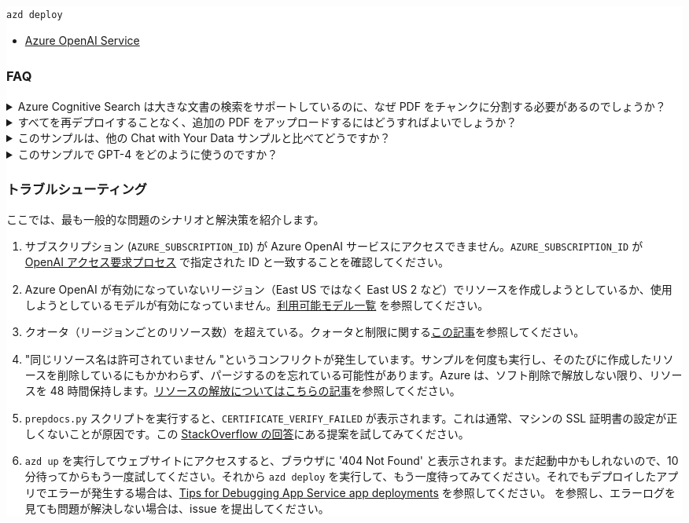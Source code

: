 ```azd deploy```
* [Azure OpenAI Service](https://learn.microsoft.com/azure/cognitive-services/openai/overview)

### FAQ

<details><summary>Azure Cognitive Search は大きな文書の検索をサポートしているのに、なぜ PDF をチャンクに分割する必要があるのでしょうか？</summary></details>

<details><summary>すべてを再デプロイすることなく、追加の PDF をアップロードするにはどうすればよいでしょうか？</summary></details>

<details><summary>このサンプルは、他の Chat with Your Data サンプルと比べてどうですか？</summary></details>

<details><summary>このサンプルで GPT-4 をどのように使うのですか？</summary></details>


### トラブルシューティング

ここでは、最も一般的な問題のシナリオと解決策を紹介します。

1. サブスクリプション (`AZURE_SUBSCRIPTION_ID`) が Azure OpenAI サービスにアクセスできません。`AZURE_SUBSCRIPTION_ID` が [OpenAI アクセス要求プロセス](https://aka.ms/oai/access) で指定された ID と一致することを確認してください。

1. Azure OpenAI が有効になっていないリージョン（East US ではなく East US 2 など）でリソースを作成しようとしているか、使用しようとしているモデルが有効になっていません。[利用可能モデル一覧](https://aka.ms/oai/models) を参照してください。

1. クオータ（リージョンごとのリソース数）を超えている。クォータと制限に関する[この記事](https://learn.microsoft.com/ja-jp/azure/ai-services/openai/quotas-limits)を参照してください。

1. "同じリソース名は許可されていません "というコンフリクトが発生しています。サンプルを何度も実行し、そのたびに作成したリソースを削除しているにもかかわらず、パージするのを忘れている可能性があります。Azure は、ソフト削除で解放しない限り、リソースを 48 時間保持します。[リソースの解放についてはこちらの記事](https://learn.microsoft.com/azure/cognitive-services/manage-resources?tabs=azure-portal#purge-a-deleted-resource)を参照してください。

1. `prepdocs.py` スクリプトを実行すると、`CERTIFICATE_VERIFY_FAILED` が表示されます。これは通常、マシンの SSL 証明書の設定が正しくないことが原因です。この [StackOverflow の回答](https://stackoverflow.com/questions/35569042/ssl-certificate-verify-failed-with-python3/43855394#43855394)にある提案を試してみてください。

1. `azd up` を実行してウェブサイトにアクセスすると、ブラウザに '404 Not Found' と表示されます。まだ起動中かもしれないので、10 分待ってからもう一度試してください。それから `azd deploy` を実行して、もう一度待ってみてください。それでもデプロイしたアプリでエラーが発生する場合は、[Tips for Debugging App Service app deployments](http://blog.pamelafox.org/2023/06/tips-for-debugging-flask-deployments-to.html) を参照してください。
を参照し、エラーログを見ても問題が解決しない場合は、issue を提出してください。